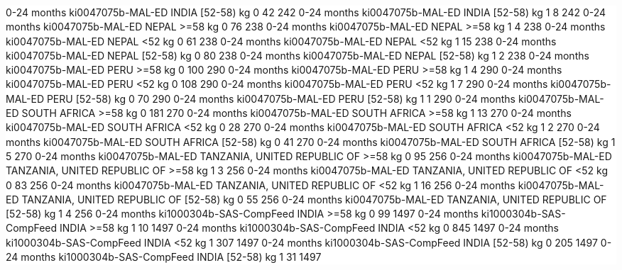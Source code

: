 0-24 months   ki0047075b-MAL-ED          INDIA                          [52-58) kg          0       42     242
0-24 months   ki0047075b-MAL-ED          INDIA                          [52-58) kg          1        8     242
0-24 months   ki0047075b-MAL-ED          NEPAL                          >=58 kg             0       76     238
0-24 months   ki0047075b-MAL-ED          NEPAL                          >=58 kg             1        4     238
0-24 months   ki0047075b-MAL-ED          NEPAL                          <52 kg              0       61     238
0-24 months   ki0047075b-MAL-ED          NEPAL                          <52 kg              1       15     238
0-24 months   ki0047075b-MAL-ED          NEPAL                          [52-58) kg          0       80     238
0-24 months   ki0047075b-MAL-ED          NEPAL                          [52-58) kg          1        2     238
0-24 months   ki0047075b-MAL-ED          PERU                           >=58 kg             0      100     290
0-24 months   ki0047075b-MAL-ED          PERU                           >=58 kg             1        4     290
0-24 months   ki0047075b-MAL-ED          PERU                           <52 kg              0      108     290
0-24 months   ki0047075b-MAL-ED          PERU                           <52 kg              1        7     290
0-24 months   ki0047075b-MAL-ED          PERU                           [52-58) kg          0       70     290
0-24 months   ki0047075b-MAL-ED          PERU                           [52-58) kg          1        1     290
0-24 months   ki0047075b-MAL-ED          SOUTH AFRICA                   >=58 kg             0      181     270
0-24 months   ki0047075b-MAL-ED          SOUTH AFRICA                   >=58 kg             1       13     270
0-24 months   ki0047075b-MAL-ED          SOUTH AFRICA                   <52 kg              0       28     270
0-24 months   ki0047075b-MAL-ED          SOUTH AFRICA                   <52 kg              1        2     270
0-24 months   ki0047075b-MAL-ED          SOUTH AFRICA                   [52-58) kg          0       41     270
0-24 months   ki0047075b-MAL-ED          SOUTH AFRICA                   [52-58) kg          1        5     270
0-24 months   ki0047075b-MAL-ED          TANZANIA, UNITED REPUBLIC OF   >=58 kg             0       95     256
0-24 months   ki0047075b-MAL-ED          TANZANIA, UNITED REPUBLIC OF   >=58 kg             1        3     256
0-24 months   ki0047075b-MAL-ED          TANZANIA, UNITED REPUBLIC OF   <52 kg              0       83     256
0-24 months   ki0047075b-MAL-ED          TANZANIA, UNITED REPUBLIC OF   <52 kg              1       16     256
0-24 months   ki0047075b-MAL-ED          TANZANIA, UNITED REPUBLIC OF   [52-58) kg          0       55     256
0-24 months   ki0047075b-MAL-ED          TANZANIA, UNITED REPUBLIC OF   [52-58) kg          1        4     256
0-24 months   ki1000304b-SAS-CompFeed    INDIA                          >=58 kg             0       99    1497
0-24 months   ki1000304b-SAS-CompFeed    INDIA                          >=58 kg             1       10    1497
0-24 months   ki1000304b-SAS-CompFeed    INDIA                          <52 kg              0      845    1497
0-24 months   ki1000304b-SAS-CompFeed    INDIA                          <52 kg              1      307    1497
0-24 months   ki1000304b-SAS-CompFeed    INDIA                          [52-58) kg          0      205    1497
0-24 months   ki1000304b-SAS-CompFeed    INDIA                          [52-58) kg          1       31    1497